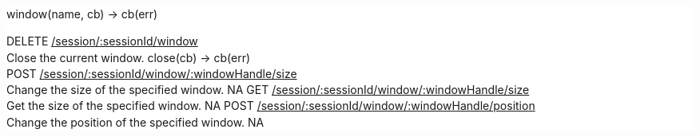 window(name, cb) -&gt; cb(err)
<br>
</td>
</tr>
<tr>
<td style="border: 1px solid #ccc; padding: 5px;">
DELETE
<a href="
http://code.google.com/p/selenium/wiki/JsonWireProtocol#DELETE_/session/:sessionId/window
">
/session/:sessionId/window
</a><br>
Close the current window.
</td>
<td style="border: 1px solid #ccc; padding: 5px;">
close(cb) -&gt; cb(err)
<br>
</td>
</tr>
<tr>
<td style="border: 1px solid #ccc; padding: 5px;">
POST
<a href="
http://code.google.com/p/selenium/wiki/JsonWireProtocol#POST_/session/:sessionId/window/:windowHandle/size
">
/session/:sessionId/window/:windowHandle/size
</a><br>
Change the size of the specified window.
</td>
<td style="border: 1px solid #ccc; padding: 5px;">
NA
</td>
</tr>
<tr>
<td style="border: 1px solid #ccc; padding: 5px;">
GET
<a href="
http://code.google.com/p/selenium/wiki/JsonWireProtocol#GET_/session/:sessionId/window/:windowHandle/size
">
/session/:sessionId/window/:windowHandle/size
</a><br>
Get the size of the specified window.
</td>
<td style="border: 1px solid #ccc; padding: 5px;">
NA
</td>
</tr>
<tr>
<td style="border: 1px solid #ccc; padding: 5px;">
POST
<a href="
http://code.google.com/p/selenium/wiki/JsonWireProtocol#POST_/session/:sessionId/window/:windowHandle/position
">
/session/:sessionId/window/:windowHandle/position
</a><br>
Change the position of the specified window.
</td>
<td style="border: 1px solid #ccc; padding: 5px;">
NA
</td>
</tr>